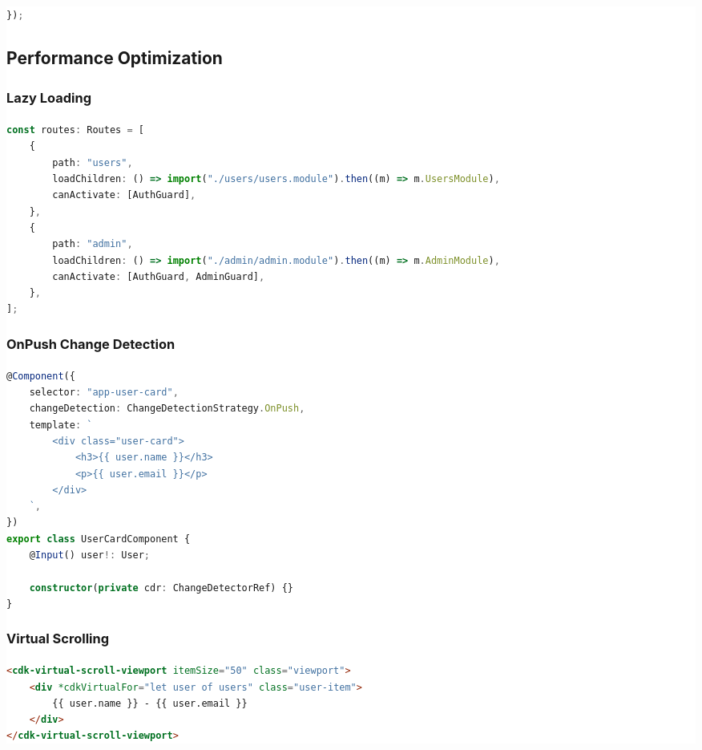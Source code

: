```typescript
});
```

## Performance Optimization

### Lazy Loading

```typescript
const routes: Routes = [
    {
        path: "users",
        loadChildren: () => import("./users/users.module").then((m) => m.UsersModule),
        canActivate: [AuthGuard],
    },
    {
        path: "admin",
        loadChildren: () => import("./admin/admin.module").then((m) => m.AdminModule),
        canActivate: [AuthGuard, AdminGuard],
    },
];
```

### OnPush Change Detection

```typescript
@Component({
    selector: "app-user-card",
    changeDetection: ChangeDetectionStrategy.OnPush,
    template: `
        <div class="user-card">
            <h3>{{ user.name }}</h3>
            <p>{{ user.email }}</p>
        </div>
    `,
})
export class UserCardComponent {
    @Input() user!: User;

    constructor(private cdr: ChangeDetectorRef) {}
}
```

### Virtual Scrolling

```html
<cdk-virtual-scroll-viewport itemSize="50" class="viewport">
    <div *cdkVirtualFor="let user of users" class="user-item">
        {{ user.name }} - {{ user.email }}
    </div>
</cdk-virtual-scroll-viewport>
```
